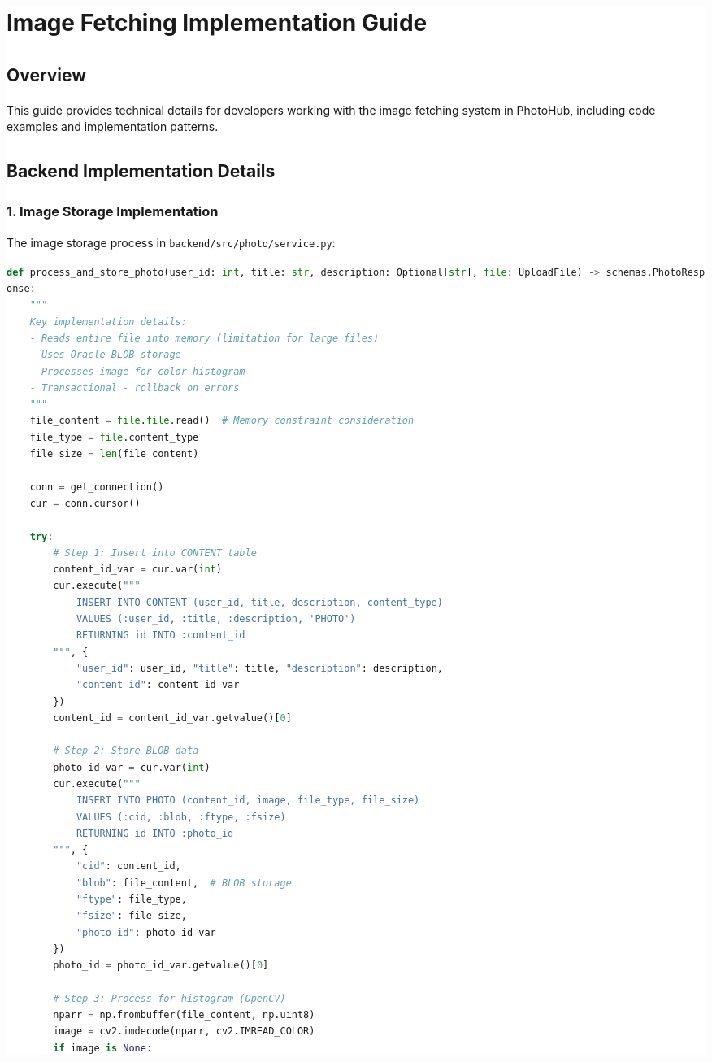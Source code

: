 # Image Fetching Implementation Guide

## Overview

This guide provides technical details for developers working with the image fetching system in PhotoHub, including code examples and implementation patterns.

## Backend Implementation Details

### 1. Image Storage Implementation

The image storage process in `backend/src/photo/service.py`:

```python
def process_and_store_photo(user_id: int, title: str, description: Optional[str], file: UploadFile) -> schemas.PhotoResponse:
    """
    Key implementation details:
    - Reads entire file into memory (limitation for large files)
    - Uses Oracle BLOB storage
    - Processes image for color histogram
    - Transactional - rollback on errors
    """
    file_content = file.file.read()  # Memory constraint consideration
    file_type = file.content_type
    file_size = len(file_content)

    conn = get_connection()
    cur = conn.cursor()

    try:
        # Step 1: Insert into CONTENT table
        content_id_var = cur.var(int)
        cur.execute("""
            INSERT INTO CONTENT (user_id, title, description, content_type) 
            VALUES (:user_id, :title, :description, 'PHOTO') 
            RETURNING id INTO :content_id
        """, {
            "user_id": user_id, "title": title, "description": description, 
            "content_id": content_id_var
        })
        content_id = content_id_var.getvalue()[0]

        # Step 2: Store BLOB data
        photo_id_var = cur.var(int)
        cur.execute("""
            INSERT INTO PHOTO (content_id, image, file_type, file_size) 
            VALUES (:cid, :blob, :ftype, :fsize) 
            RETURNING id INTO :photo_id
        """, {
            "cid": content_id, 
            "blob": file_content,  # BLOB storage
            "ftype": file_type, 
            "fsize": file_size, 
            "photo_id": photo_id_var
        })
        photo_id = photo_id_var.getvalue()[0]

        # Step 3: Process for histogram (OpenCV)
        nparr = np.frombuffer(file_content, np.uint8)
        image = cv2.imdecode(nparr, cv2.IMREAD_COLOR)
        if image is None:
```